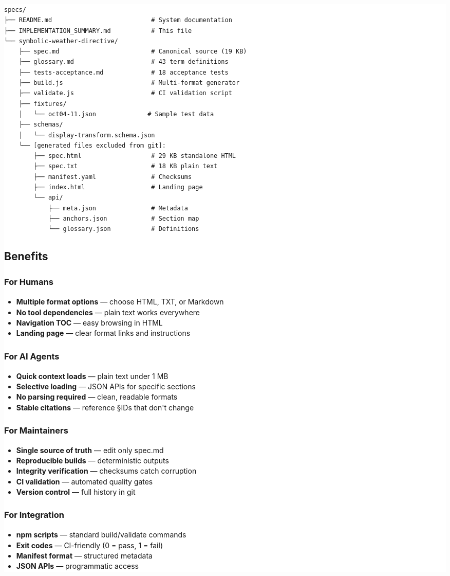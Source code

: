 ```
specs/
├── README.md                           # System documentation
├── IMPLEMENTATION_SUMMARY.md           # This file
└── symbolic-weather-directive/
    ├── spec.md                         # Canonical source (19 KB)
    ├── glossary.md                     # 43 term definitions
    ├── tests-acceptance.md             # 18 acceptance tests
    ├── build.js                        # Multi-format generator
    ├── validate.js                     # CI validation script
    ├── fixtures/
    │   └── oct04-11.json              # Sample test data
    ├── schemas/
    │   └── display-transform.schema.json
    └── [generated files excluded from git]:
        ├── spec.html                   # 29 KB standalone HTML
        ├── spec.txt                    # 18 KB plain text
        ├── manifest.yaml               # Checksums
        ├── index.html                  # Landing page
        └── api/
            ├── meta.json               # Metadata
            ├── anchors.json            # Section map
            └── glossary.json           # Definitions
```

## Benefits

### For Humans

- **Multiple format options** — choose HTML, TXT, or Markdown
- **No tool dependencies** — plain text works everywhere
- **Navigation TOC** — easy browsing in HTML
- **Landing page** — clear format links and instructions

### For AI Agents

- **Quick context loads** — plain text under 1 MB
- **Selective loading** — JSON APIs for specific sections
- **No parsing required** — clean, readable formats
- **Stable citations** — reference §IDs that don't change

### For Maintainers

- **Single source of truth** — edit only spec.md
- **Reproducible builds** — deterministic outputs
- **Integrity verification** — checksums catch corruption
- **CI validation** — automated quality gates
- **Version control** — full history in git

### For Integration

- **npm scripts** — standard build/validate commands
- **Exit codes** — CI-friendly (0 = pass, 1 = fail)
- **Manifest format** — structured metadata
- **JSON APIs** — programmatic access

